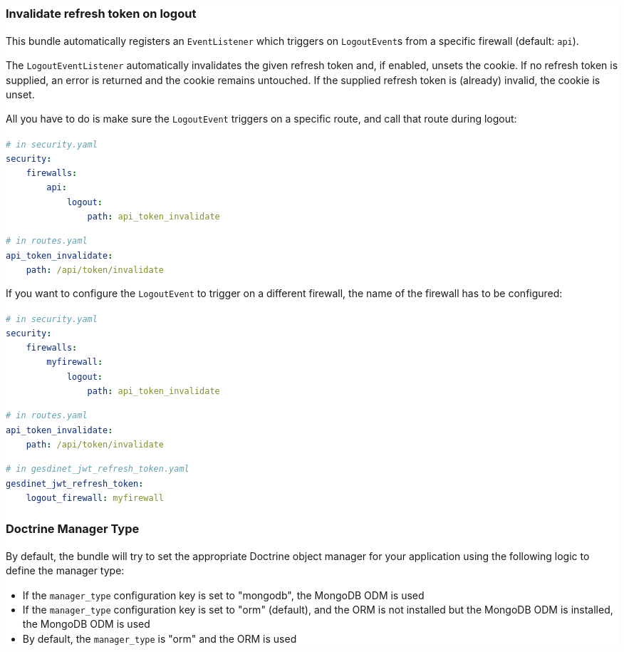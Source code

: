 ### Invalidate refresh token on logout

This bundle automatically registers an `EventListener` which triggers on `LogoutEvent`s from a specific firewall (default: `api`).

The `LogoutEventListener` automatically invalidates the given refresh token and, if enabled, unsets the cookie.
If no refresh token is supplied, an error is returned and the cookie remains untouched. If the supplied refresh token is (already) invalid, the cookie is unset.

All you have to do is make sure the `LogoutEvent` triggers on a specific route, and call that route during logout:

```yaml
# in security.yaml
security:
    firewalls:
        api:
            logout:
                path: api_token_invalidate
```
```yaml
# in routes.yaml
api_token_invalidate:
    path: /api/token/invalidate
```

If you want to configure the `LogoutEvent` to trigger on a different firewall, the name of the firewall has to be configured:

```yaml
# in security.yaml
security:
    firewalls:
        myfirewall:
            logout:
                path: api_token_invalidate
```
```yaml
# in routes.yaml
api_token_invalidate:
    path: /api/token/invalidate
```
```yaml
# in gesdinet_jwt_refresh_token.yaml
gesdinet_jwt_refresh_token:
    logout_firewall: myfirewall
```

### Doctrine Manager Type

By default, the bundle will try to set the appropriate Doctrine object manager for your application using the following logic to define the manager type:

- If the `manager_type` configuration key is set to "mongodb", the MongoDB ODM is used
- If the `manager_type` configuration key is set to "orm" (default), and the ORM is not installed but the MongoDB ODM is installed, the MongoDB ODM is used
- By default, the `manager_type` is "orm" and the ORM is used

